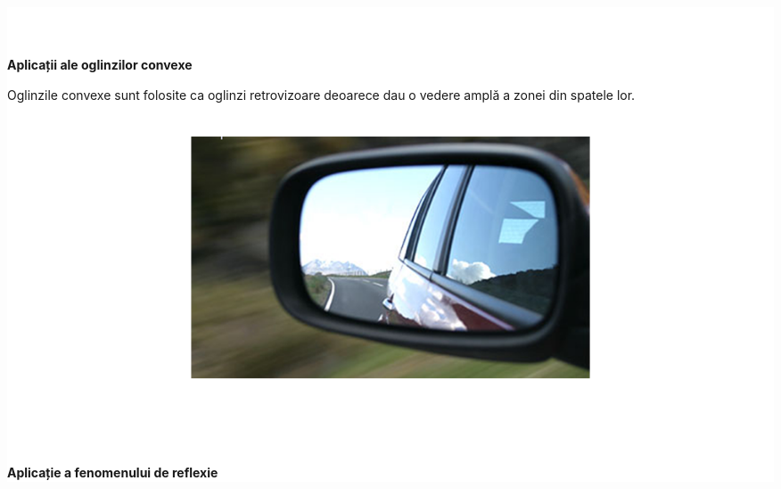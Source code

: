 


</div>




<br></br>


<div class="alert alert--warning" role="alert">

**Aplicații ale oglinzilor convexe**

Oglinzile convexe sunt folosite ca oglinzi retrovizoare deoarece dau o vedere amplă a zonei din spatele lor.


<Img className="img-responsive4" src="fizica/clasa8/capitolul3/III-5-mirrors-applications-of-light-reflection-picture6-applications-of-convex-mirrors-rearview-mirror.png" width="1000" height="315" />



</div>


<br></br>



<div class="alert alert--warning" role="alert">

**Aplicație a fenomenului de reflexie**



<Video src="https://www.youtube.com/embed/v917Ov0GGD0" />




Formarea imaginii unui obiect într-o oglindă plană :

- Se desenează oglinda plană pe verticală.

- Se trasează prin mijlocul oglinzii axa optică principală, perpendiculară pe oglindă (pe orizontală).

- Se desenează obiectul AB sub forma unui segment cu săgeată, în fața oglinzii.

- Se duce prima rază din vârful obiectului (B) perpendiculară pe oglindă și se prelungește punctată în spatele oglinzii (fiind perpendiculară pe suprafața oglinzii nu își schimbă direcția de propagare când se reflectă).
